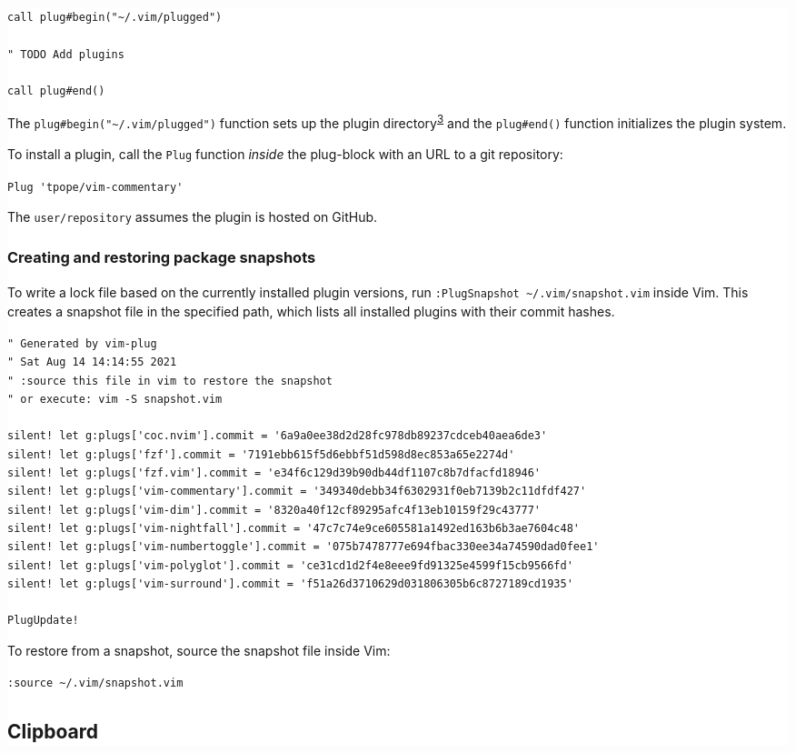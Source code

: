 ```vimrc
call plug#begin("~/.vim/plugged")

" TODO Add plugins

call plug#end()
```

The `plug#begin("~/.vim/plugged")` function sets up the plugin directory<sup><a id="fnr.3" class="footref" href="#fn.3" role="doc-backlink">3</a></sup> and the `plug#end()` function initializes the plugin system.

To install a plugin, call the `Plug` function *inside* the plug-block with an URL to a git repository:

```vimrc
Plug 'tpope/vim-commentary'
```

The `user/repository` assumes the plugin is hosted on GitHub.


<a id="creating-and-restoring-package-snapshots"></a>

### Creating and restoring package snapshots

To write a lock file based on the currently installed plugin versions, run `:PlugSnapshot ~/.vim/snapshot.vim` inside Vim. This creates a snapshot file in the specified path, which lists all installed plugins with their commit hashes.

```vimrc
" Generated by vim-plug
" Sat Aug 14 14:14:55 2021
" :source this file in vim to restore the snapshot
" or execute: vim -S snapshot.vim

silent! let g:plugs['coc.nvim'].commit = '6a9a0ee38d2d28fc978db89237cdceb40aea6de3'
silent! let g:plugs['fzf'].commit = '7191ebb615f5d6ebbf51d598d8ec853a65e2274d'
silent! let g:plugs['fzf.vim'].commit = 'e34f6c129d39b90db44df1107c8b7dfacfd18946'
silent! let g:plugs['vim-commentary'].commit = '349340debb34f6302931f0eb7139b2c11dfdf427'
silent! let g:plugs['vim-dim'].commit = '8320a40f12cf89295afc4f13eb10159f29c43777'
silent! let g:plugs['vim-nightfall'].commit = '47c7c74e9ce605581a1492ed163b6b3ae7604c48'
silent! let g:plugs['vim-numbertoggle'].commit = '075b7478777e694fbac330ee34a74590dad0fee1'
silent! let g:plugs['vim-polyglot'].commit = 'ce31cd1d2f4e8eee9fd91325e4599f15cb9566fd'
silent! let g:plugs['vim-surround'].commit = 'f51a26d3710629d031806305b6c8727189cd1935'

PlugUpdate!
```

To restore from a snapshot, source the snapshot file inside Vim:

    :source ~/.vim/snapshot.vim


<a id="clipboard"></a>

## Clipboard
